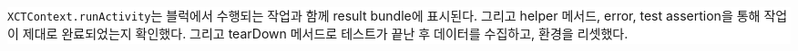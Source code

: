```XCTContext.runActivity```는 블럭에서 수행되는 작업과 함께 result bundle에 표시된다.
그리고 helper 메서드, error, test assertion을 통해 작업이 제대로 완료되었는지 확인했다.
그리고 tearDown 메서드로 테스트가 끝난 후 데이터를 수집하고, 환경을 리셋했다.

